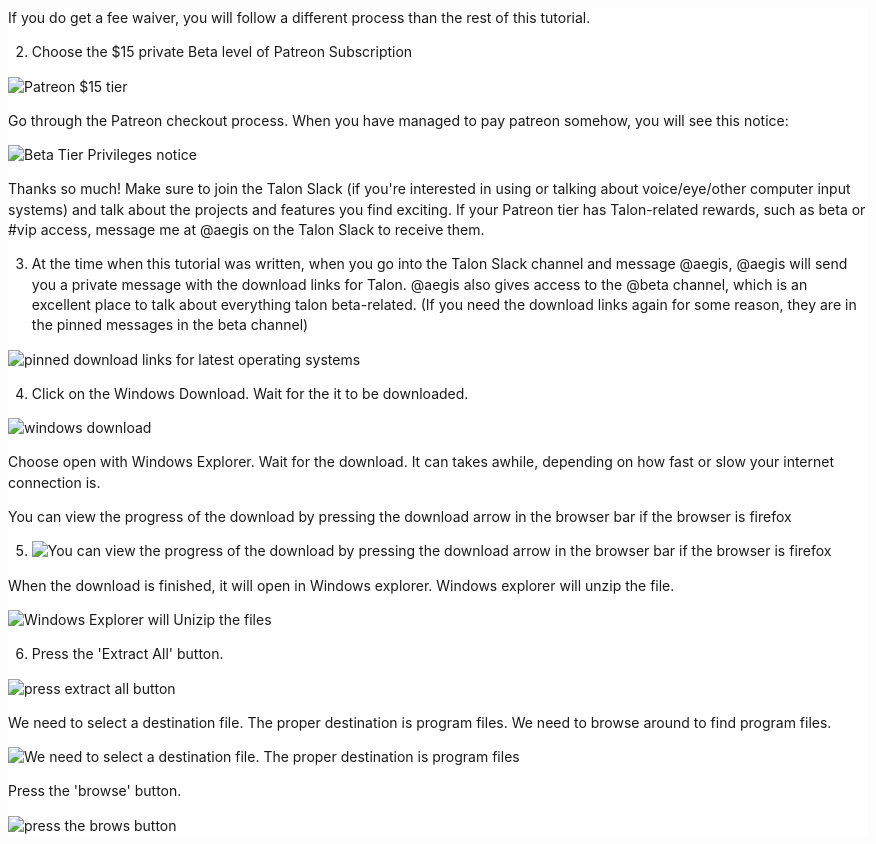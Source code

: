 
If you do get a fee waiver, you will follow a different process than the rest of this tutorial.  

2.  Choose the $15 private Beta level of Patreon Subscription

![Patreon $15 tier](https://user-images.githubusercontent.com/1163925/80402444-8a439680-8883-11ea-975e-c84b1091b652.png)

Go through the Patreon checkout process. When you have managed to pay patreon somehow, you will see this notice: 

![Beta Tier Privileges notice](https://user-images.githubusercontent.com/1163925/80403676-97618500-8885-11ea-9794-f5562027eefe.png)

Thanks so much! Make sure to join the Talon Slack (if you're interested in using or talking about voice/eye/other computer input systems) and talk about the projects and features you find exciting. If your Patreon tier has Talon-related rewards, such as beta or #vip access, message me at @aegis on the Talon Slack to receive them.

3.  At the time when this tutorial was written, when you go into the Talon Slack channel and message @aegis, @aegis will send you a private message with the download links for Talon.  @aegis also gives access to the @beta channel, which is an excellent place to talk about everything talon beta-related.  (If you need the download links again for some reason, they are in the pinned messages in the beta channel)  

![pinned download links for latest operating systems](https://user-images.githubusercontent.com/1163925/80405507-5323b400-8888-11ea-8cd9-367c5fd17e3f.png)

4.  Click on the Windows Download.  Wait for the it to be downloaded. 

![windows download](https://user-images.githubusercontent.com/1163925/80405751-a39b1180-8888-11ea-8ab9-0db481b6e43e.png)

Choose open with Windows Explorer. Wait for the download.  It can takes awhile, depending on how fast or slow your internet connection is.  

You can view the progress of the download by pressing the download arrow in the browser bar if the browser is firefox

5.  ![You can view the progress of the download by pressing the download arrow in the browser bar if the browser is firefox](https://user-images.githubusercontent.com/1163925/80434620-de6c6c00-88bf-11ea-8205-106151f97897.png)

When the download is finished, it will open in Windows explorer. Windows explorer will unzip the file.  

![Windows Explorer will Unizip the files](https://user-images.githubusercontent.com/1163925/80434461-7584f400-88bf-11ea-94b7-e7941d1c2841.png)

6. Press the 'Extract All' button.

![press extract all button](https://user-images.githubusercontent.com/1163925/80434911-b29db600-88c0-11ea-844b-92b0652cdf95.png)

We need to select a destination file.  The proper destination is program files.  We need to browse around to find program files. 

![We need to select a destination file.  The proper destination is program files](https://user-images.githubusercontent.com/1163925/80435091-39eb2980-88c1-11ea-9e33-9f9319dfe616.png)

Press the 'browse' button. 

![press the brows button](https://user-images.githubusercontent.com/1163925/80435236-9a7a6680-88c1-11ea-954e-b3167e1a2786.png)
